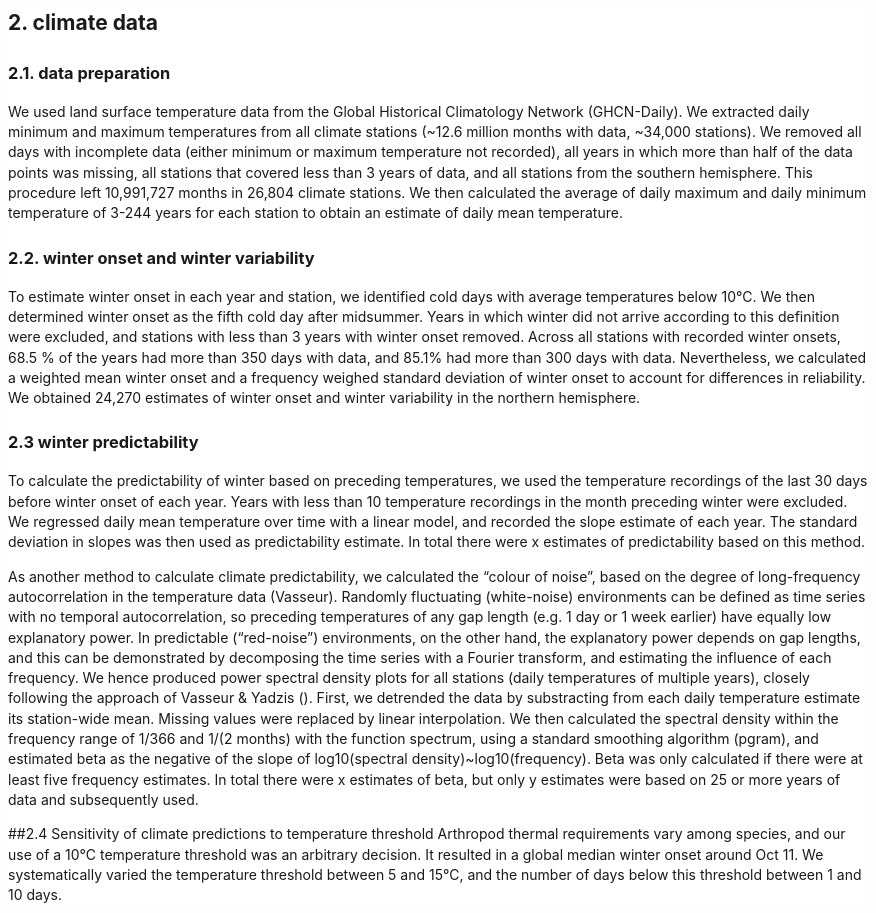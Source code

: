 ## 2. climate data  
### 2.1. data preparation  

We used land surface temperature data from the Global Historical Climatology Network (GHCN-Daily). We extracted daily minimum and maximum temperatures from all climate stations (~12.6 million months with data, ~34,000 stations). We removed all days with incomplete data (either minimum or maximum temperature not recorded), all years in which more than half of the data points was missing, all stations that covered less than 3 years of data, and all stations from the southern hemisphere. This procedure left 10,991,727 months in 26,804 climate stations. We then calculated the average of daily maximum and daily minimum temperature of 3-244 years for each station to obtain an estimate of daily mean temperature. 

### 2.2. winter onset and winter variability  
To estimate winter onset in each year and station, we identified cold days with average temperatures below 10°C. We then determined winter onset as the fifth cold day after midsummer. Years in which winter did not arrive according to this definition were excluded, and stations with less than 3 years with winter onset removed. Across all stations with recorded winter onsets, 68.5 % of the years had more than 350 days with data, and 85.1% had more than 300 days with data. Nevertheless, we calculated a weighted mean winter onset and a frequency weighed standard deviation of winter onset to account for differences in reliability. We obtained 24,270 estimates of winter onset and winter variability in the northern hemisphere.

### 2.3 winter predictability  

To calculate the predictability of winter based on preceding temperatures, we used the temperature recordings of the last 30 days before winter onset of each year. Years with less than 10 temperature recordings in the month preceding winter were excluded. We regressed daily mean temperature over time with a linear model, and recorded the slope estimate of each year. The standard deviation in slopes was then used as predictability estimate. In total there were x estimates of predictability based on this method.  

As another method to calculate climate predictability, we calculated the “colour of noise”, based on the degree of long-frequency autocorrelation in the temperature data (Vasseur). Randomly fluctuating (white-noise) environments can be defined as time series with no temporal autocorrelation, so preceding temperatures of any gap length (e.g. 1 day or 1 week earlier) have equally low explanatory power. In predictable (“red-noise”) environments, on the other hand, the explanatory power depends on gap lengths, and this can be demonstrated by decomposing the time series with a Fourier transform, and estimating the influence of each frequency. We hence produced power spectral density plots for all stations (daily temperatures of multiple years), closely following the approach of Vasseur & Yadzis (). First, we detrended the data by substracting from each daily temperature estimate its station-wide mean. Missing values were replaced by linear interpolation. We then calculated the spectral density within the frequency range of 1/366 and 1/(2 months) with the function spectrum, using a standard smoothing algorithm (pgram), and estimated beta as the negative of the slope of log10(spectral density)~log10(frequency). Beta was only calculated if there were at least five frequency estimates. In total there were x estimates of beta, but only y estimates were based on 25 or more years of data and subsequently used.

##2.4 Sensitivity of climate predictions to temperature threshold
Arthropod thermal requirements vary among species, and our use of a 10°C temperature threshold was an arbitrary decision. It resulted in a global median winter onset around Oct 11.  We systematically varied the temperature threshold between 5 and 15°C, and the number of days below this threshold between 1 and 10 days.
